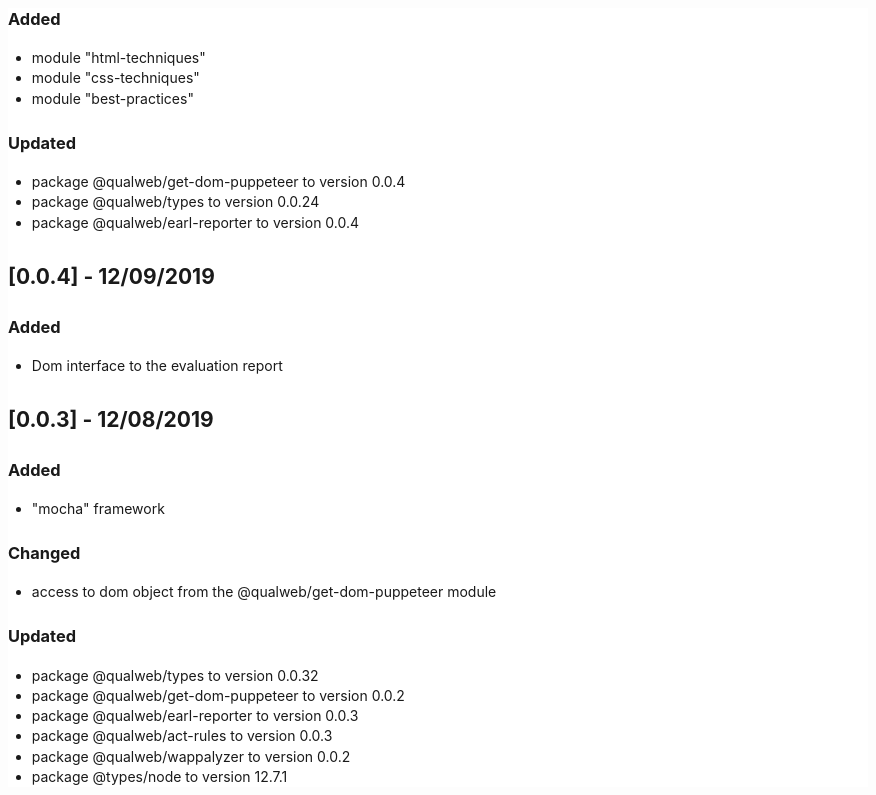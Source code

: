 ### Added

- module "html-techniques"
- module "css-techniques"
- module "best-practices"

### Updated

- package @qualweb/get-dom-puppeteer to version 0.0.4
- package @qualweb/types to version 0.0.24
- package @qualweb/earl-reporter to version 0.0.4

## [0.0.4] - 12/09/2019

### Added

- Dom interface to the evaluation report

## [0.0.3] - 12/08/2019

### Added

- "mocha" framework

### Changed

- access to dom object from the @qualweb/get-dom-puppeteer module

### Updated

- package @qualweb/types to version 0.0.32
- package @qualweb/get-dom-puppeteer to version 0.0.2
- package @qualweb/earl-reporter to version 0.0.3
- package @qualweb/act-rules to version 0.0.3
- package @qualweb/wappalyzer to version 0.0.2
- package @types/node to version 12.7.1
